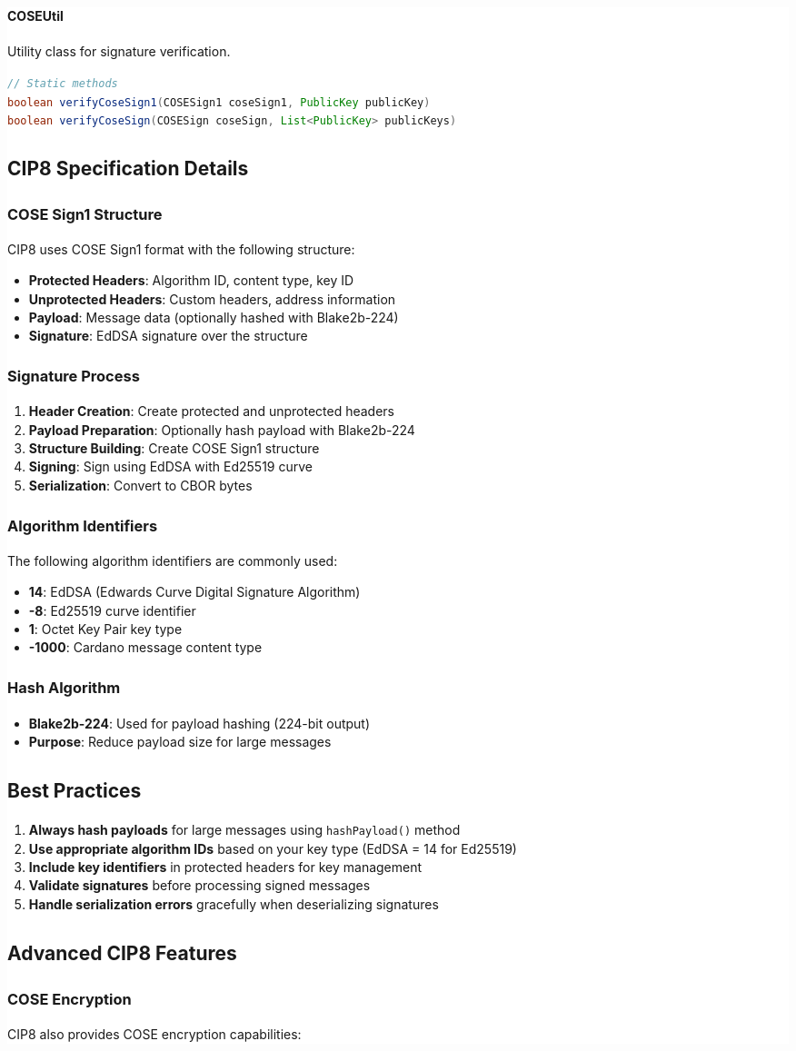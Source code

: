 #### COSEUtil
Utility class for signature verification.

```java
// Static methods
boolean verifyCoseSign1(COSESign1 coseSign1, PublicKey publicKey)
boolean verifyCoseSign(COSESign coseSign, List<PublicKey> publicKeys)
```

## CIP8 Specification Details

### COSE Sign1 Structure
CIP8 uses COSE Sign1 format with the following structure:
- **Protected Headers**: Algorithm ID, content type, key ID
- **Unprotected Headers**: Custom headers, address information
- **Payload**: Message data (optionally hashed with Blake2b-224)
- **Signature**: EdDSA signature over the structure

### Signature Process
1. **Header Creation**: Create protected and unprotected headers
2. **Payload Preparation**: Optionally hash payload with Blake2b-224
3. **Structure Building**: Create COSE Sign1 structure
4. **Signing**: Sign using EdDSA with Ed25519 curve
5. **Serialization**: Convert to CBOR bytes

### Algorithm Identifiers
The following algorithm identifiers are commonly used:

- **14**: EdDSA (Edwards Curve Digital Signature Algorithm)
- **-8**: Ed25519 curve identifier
- **1**: Octet Key Pair key type
- **-1000**: Cardano message content type

### Hash Algorithm
- **Blake2b-224**: Used for payload hashing (224-bit output)
- **Purpose**: Reduce payload size for large messages

## Best Practices

1. **Always hash payloads** for large messages using `hashPayload()` method
2. **Use appropriate algorithm IDs** based on your key type (EdDSA = 14 for Ed25519)
3. **Include key identifiers** in protected headers for key management
4. **Validate signatures** before processing signed messages
5. **Handle serialization errors** gracefully when deserializing signatures

## Advanced CIP8 Features

### COSE Encryption

CIP8 also provides COSE encryption capabilities:
